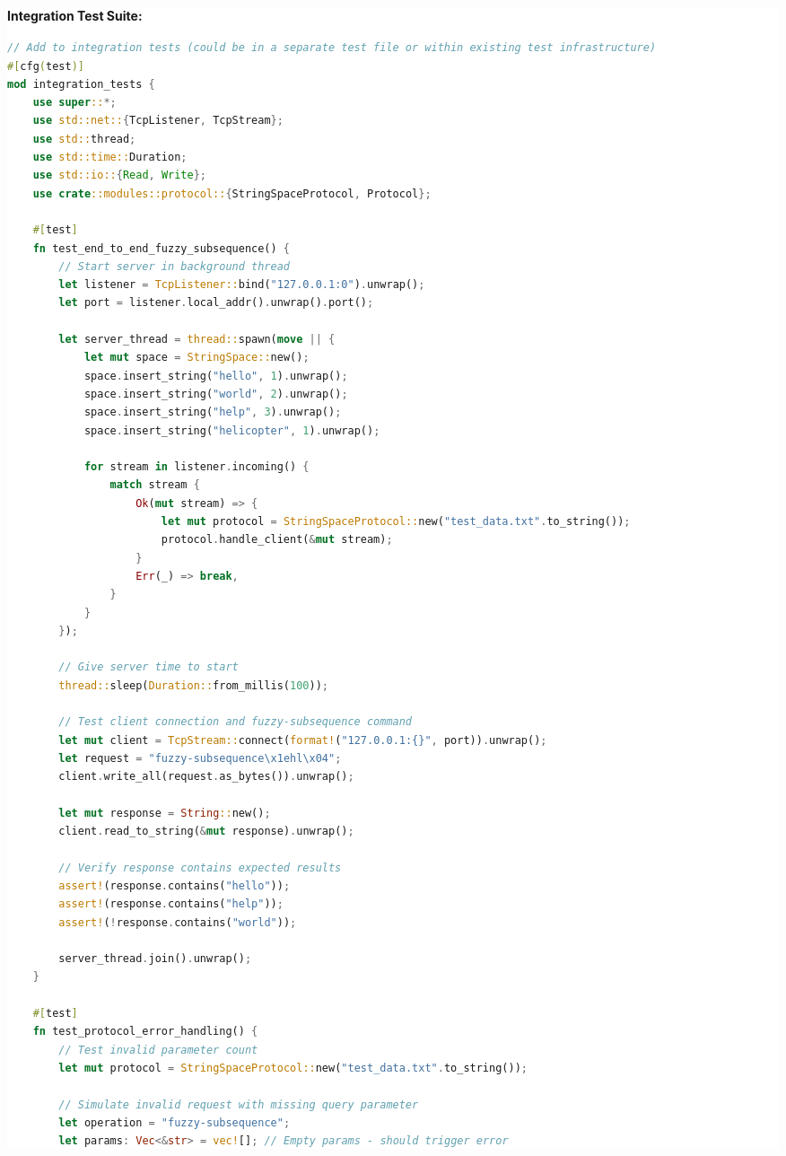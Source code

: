 **Integration Test Suite:**
```rust
// Add to integration tests (could be in a separate test file or within existing test infrastructure)
#[cfg(test)]
mod integration_tests {
    use super::*;
    use std::net::{TcpListener, TcpStream};
    use std::thread;
    use std::time::Duration;
    use std::io::{Read, Write};
    use crate::modules::protocol::{StringSpaceProtocol, Protocol};

    #[test]
    fn test_end_to_end_fuzzy_subsequence() {
        // Start server in background thread
        let listener = TcpListener::bind("127.0.0.1:0").unwrap();
        let port = listener.local_addr().unwrap().port();

        let server_thread = thread::spawn(move || {
            let mut space = StringSpace::new();
            space.insert_string("hello", 1).unwrap();
            space.insert_string("world", 2).unwrap();
            space.insert_string("help", 3).unwrap();
            space.insert_string("helicopter", 1).unwrap();

            for stream in listener.incoming() {
                match stream {
                    Ok(mut stream) => {
                        let mut protocol = StringSpaceProtocol::new("test_data.txt".to_string());
                        protocol.handle_client(&mut stream);
                    }
                    Err(_) => break,
                }
            }
        });

        // Give server time to start
        thread::sleep(Duration::from_millis(100));

        // Test client connection and fuzzy-subsequence command
        let mut client = TcpStream::connect(format!("127.0.0.1:{}", port)).unwrap();
        let request = "fuzzy-subsequence\x1ehl\x04";
        client.write_all(request.as_bytes()).unwrap();

        let mut response = String::new();
        client.read_to_string(&mut response).unwrap();

        // Verify response contains expected results
        assert!(response.contains("hello"));
        assert!(response.contains("help"));
        assert!(!response.contains("world"));

        server_thread.join().unwrap();
    }

    #[test]
    fn test_protocol_error_handling() {
        // Test invalid parameter count
        let mut protocol = StringSpaceProtocol::new("test_data.txt".to_string());

        // Simulate invalid request with missing query parameter
        let operation = "fuzzy-subsequence";
        let params: Vec<&str> = vec![]; // Empty params - should trigger error
```